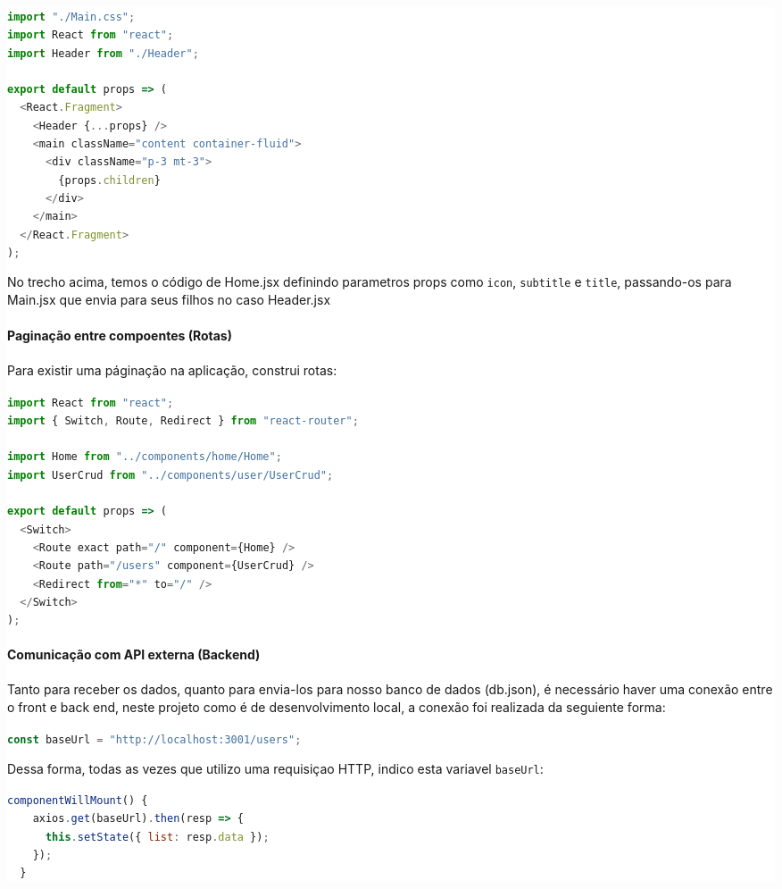 ~~~js
import "./Main.css";
import React from "react";
import Header from "./Header";

export default props => (
  <React.Fragment>
    <Header {...props} />
    <main className="content container-fluid">
      <div className="p-3 mt-3">
        {props.children}
      </div>
    </main>
  </React.Fragment>
);
~~~

No trecho acima, temos o código de Home.jsx definindo parametros props como `icon`, `subtitle` e `title`, passando-os para Main.jsx que envia para seus filhos no caso Header.jsx

#### Paginação entre compoentes (Rotas)

Para existir uma páginação na aplicação, construi rotas:

~~~js
import React from "react";
import { Switch, Route, Redirect } from "react-router";

import Home from "../components/home/Home";
import UserCrud from "../components/user/UserCrud";

export default props => (
  <Switch>
    <Route exact path="/" component={Home} />
    <Route path="/users" component={UserCrud} />
    <Redirect from="*" to="/" />
  </Switch>
);
~~~

#### Comunicação com API externa (Backend)

Tanto para receber os dados, quanto para envia-los para nosso banco de dados (db.json), é necessário haver uma conexão entre o front e back end, neste projeto como é de desenvolvimento local, a conexão foi realizada da seguiente forma:

~~~js
const baseUrl = "http://localhost:3001/users";
~~~

Dessa forma, todas as vezes que utilizo uma requisiçao HTTP, indico esta variavel `baseUrl`:

~~~js
componentWillMount() {
    axios.get(baseUrl).then(resp => {
      this.setState({ list: resp.data });
    });
  }
~~~
